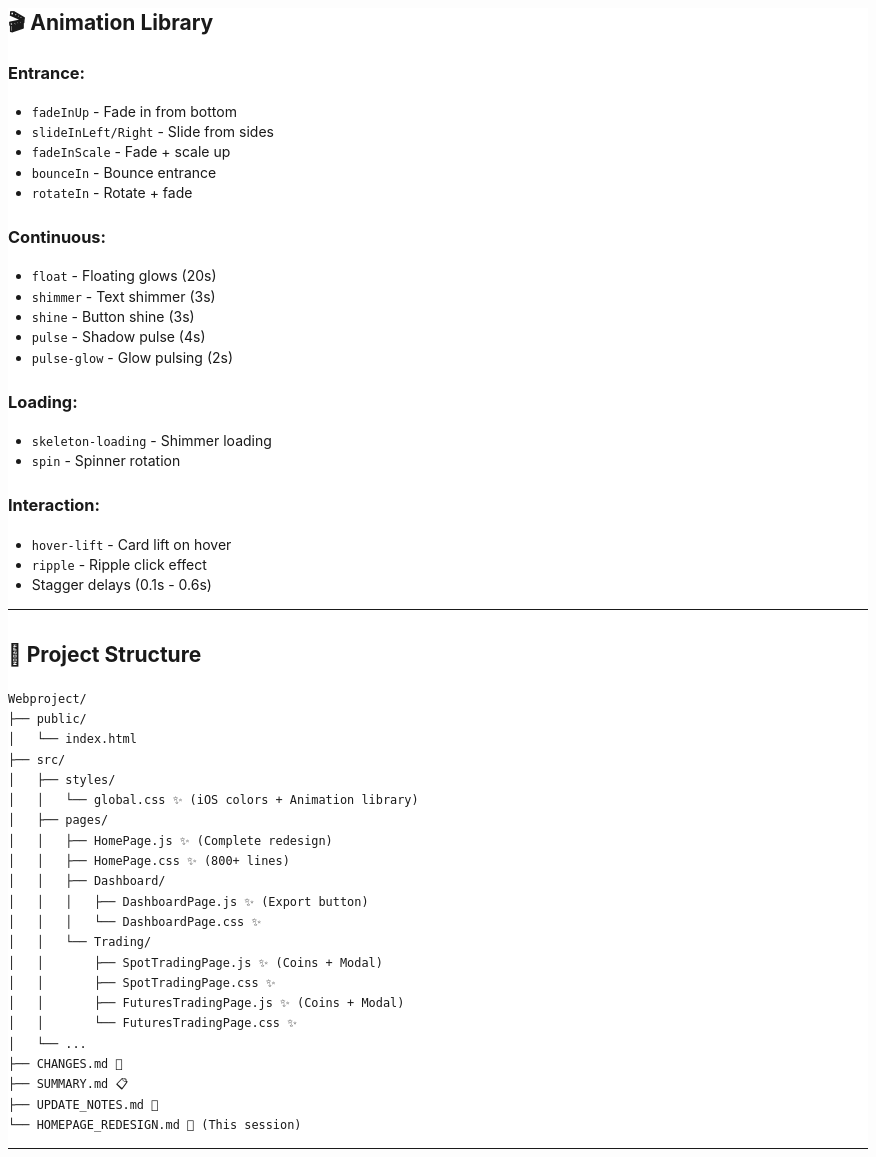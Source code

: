 
## 🎬 Animation Library

### Entrance:
- `fadeInUp` - Fade in from bottom
- `slideInLeft/Right` - Slide from sides
- `fadeInScale` - Fade + scale up
- `bounceIn` - Bounce entrance
- `rotateIn` - Rotate + fade

### Continuous:
- `float` - Floating glows (20s)
- `shimmer` - Text shimmer (3s)
- `shine` - Button shine (3s)
- `pulse` - Shadow pulse (4s)
- `pulse-glow` - Glow pulsing (2s)

### Loading:
- `skeleton-loading` - Shimmer loading
- `spin` - Spinner rotation

### Interaction:
- `hover-lift` - Card lift on hover
- `ripple` - Ripple click effect
- Stagger delays (0.1s - 0.6s)

---

## 📂 Project Structure

```
Webproject/
├── public/
│   └── index.html
├── src/
│   ├── styles/
│   │   └── global.css ✨ (iOS colors + Animation library)
│   ├── pages/
│   │   ├── HomePage.js ✨ (Complete redesign)
│   │   ├── HomePage.css ✨ (800+ lines)
│   │   ├── Dashboard/
│   │   │   ├── DashboardPage.js ✨ (Export button)
│   │   │   └── DashboardPage.css ✨
│   │   └── Trading/
│   │       ├── SpotTradingPage.js ✨ (Coins + Modal)
│   │       ├── SpotTradingPage.css ✨
│   │       ├── FuturesTradingPage.js ✨ (Coins + Modal)
│   │       └── FuturesTradingPage.css ✨
│   └── ...
├── CHANGES.md 📝
├── SUMMARY.md 📋
├── UPDATE_NOTES.md 📝
└── HOMEPAGE_REDESIGN.md 📘 (This session)
```

---